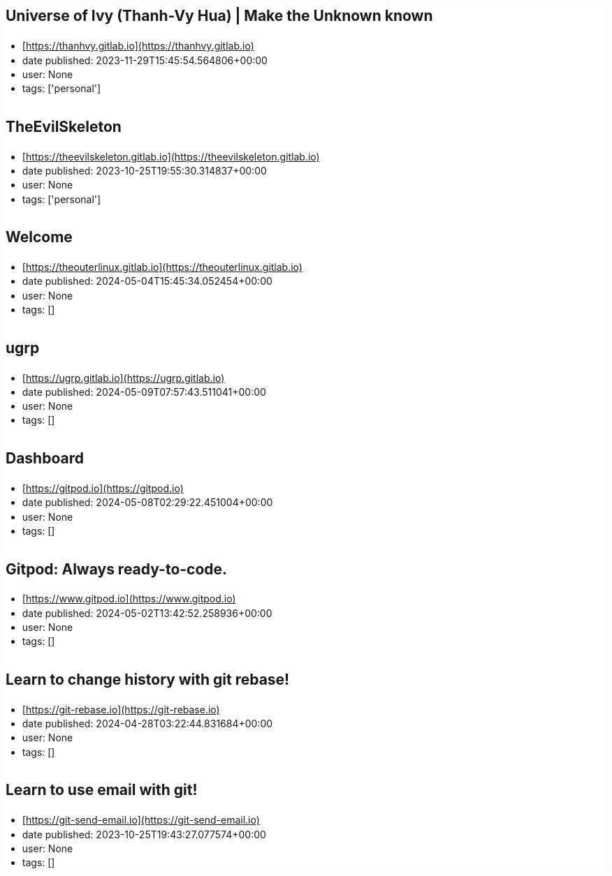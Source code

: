 ## Universe of Ivy (Thanh-Vy Hua) | Make the Unknown known
 - [https://thanhvy.gitlab.io](https://thanhvy.gitlab.io)
 - date published: 2023-11-29T15:45:54.564806+00:00
 - user: None
 - tags: ['personal']

## TheEvilSkeleton
 - [https://theevilskeleton.gitlab.io](https://theevilskeleton.gitlab.io)
 - date published: 2023-10-25T19:55:30.314837+00:00
 - user: None
 - tags: ['personal']

## Welcome
 - [https://theouterlinux.gitlab.io](https://theouterlinux.gitlab.io)
 - date published: 2024-05-04T15:45:34.052454+00:00
 - user: None
 - tags: []

## ugrp
 - [https://ugrp.gitlab.io](https://ugrp.gitlab.io)
 - date published: 2024-05-09T07:57:43.511041+00:00
 - user: None
 - tags: []

## Dashboard
 - [https://gitpod.io](https://gitpod.io)
 - date published: 2024-05-08T02:29:22.451004+00:00
 - user: None
 - tags: []

## Gitpod: Always ready-to-code.
 - [https://www.gitpod.io](https://www.gitpod.io)
 - date published: 2024-05-02T13:42:52.258936+00:00
 - user: None
 - tags: []

## Learn to change history with git rebase!
 - [https://git-rebase.io](https://git-rebase.io)
 - date published: 2024-04-28T03:22:44.831684+00:00
 - user: None
 - tags: []

## Learn to use email with git!
 - [https://git-send-email.io](https://git-send-email.io)
 - date published: 2023-10-25T19:43:27.077574+00:00
 - user: None
 - tags: []
